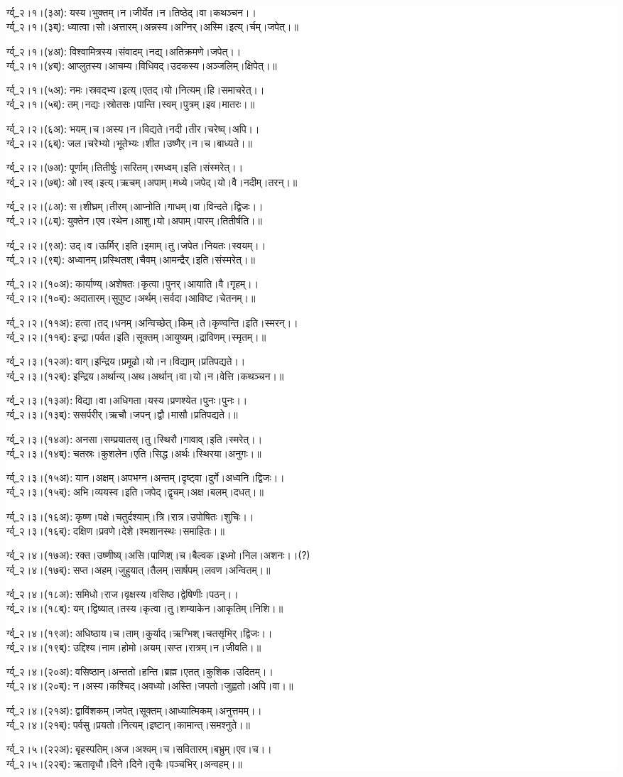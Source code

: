 र्ग्व्_२।१।(३अ):        यस्य।भुक्तम्।न।जीर्येत।न।तिष्ठेद्।वा।कथञ्चन।।  
र्ग्व्_२।१।(३ब्):        ध्यात्वा।सो।अत्तारम्।अन्नस्य।अग्निर्।अस्मि।इत्य्।र्चम्।जपेत्।॥  
  
र्ग्व्_२।१।(४अ):        विश्वामित्रस्य।संवादम्।नद्य्।अतिक्रमणे।जपेत्।।  
र्ग्व्_२।१।(४ब्):        आप्लुतस्य।आचम्य।विधिवद्।उदकस्य।अञ्जलिम्।क्षिपेत्।॥  
  
र्ग्व्_२।१।(५अ):        नमः।स्रवद्भ्य।इत्य्।एतद्।यो।नित्यम्।हि।समाचरेत्।।  
र्ग्व्_२।१।(५ब्):        तम्।नद्यः।स्रोतसः।पान्ति।स्वम्।पुत्रम्।इव।मातरः।॥  
  
र्ग्व्_२।२।(६अ):        भयम्।च।अस्य।न।विद्यते।नदी।तीर।चरेष्व्।अपि।।  
र्ग्व्_२।२।(६ब्):        जल।चरेभ्यो।भूतेभ्यः।शीत।उष्णैर्।न।च।बाध्यते।॥  
  
र्ग्व्_२।२।(७अ):        पूर्णाम्।तितीर्षुः।सरितम्।रमध्वम्।इति।संस्मरेत्।।  
र्ग्व्_२।२।(७ब्):        ओ।स्व्।इत्य्।ऋचम्।अपाम्।मध्ये।जपेद्।यो।वै।नदीम्।तरन्।॥  
  
र्ग्व्_२।२।(८अ):        स।शीघ्रम्।तीरम्।आप्नोति।गाधम्।वा।विन्दते।द्विजः।।  
र्ग्व्_२।२।(८ब्):        युक्तेन।एव।रथेन।आशु।यो।अपाम्।पारम्।तितीर्षति।॥  
  
र्ग्व्_२।२।(९अ):        उद्।व।ऊर्मिर्।इति।इमाम्।तु।जपेत।नियतः।स्वयम्।।  
र्ग्व्_२।२।(९ब्):        अध्वानम्।प्रस्थितश्।चैवम्।आमन्द्रैर्।इति।संस्मरेत्।॥  
  
र्ग्व्_२।२।(१०अ):       कार्याण्य्।अशेषतः।कृत्वा।पुनर्।आयाति।वै।गृहम्।।  
र्ग्व्_२।२।(१०ब्):       अदातारम्।सुपुष्ट।अर्थम्।सर्वदा।आविष्ट।चेतनम्।॥  
  
र्ग्व्_२।२।(११अ):       हत्वा।तद्।धनम्।अन्विच्छेत्।किम्।ते।कृण्वन्ति।इति।स्मरन्।।  
र्ग्व्_२।२।(११ब्):       इन्द्रा।पर्वत।इति।सूक्तम्।आयुष्यम्।द्राविणम्।स्मृतम्।॥  
  
र्ग्व्_२।३।(१२अ):       वाग्।इन्द्रिय।प्रमूढो।यो।न।विद्याम्।प्रतिपद्यते।।  
र्ग्व्_२।३।(१२ब्):       इन्द्रिय।अर्थान्य्।अथ।अर्थान्।वा।यो।न।वेत्ति।कथञ्चन।॥  
  
र्ग्व्_२।३।(१३अ):       विद्या।वा।अधिगता।यस्य।प्रणश्येत।पुनः।पुनः।।  
र्ग्व्_२।३।(१३ब्):       ससर्परीर्।ऋचौ।जपन्।द्वौ।मासौ।प्रतिपद्यते।॥  
  
र्ग्व्_२।३।(१४अ):       अनसा।सम्प्रयातस्।तु।स्थिरौ।गावाव्।इति।स्मरेत्।।  
र्ग्व्_२।३।(१४ब्):       चतस्रः।कुशलेन।एति।सिद्ध।अर्थः।स्थिरया।अनुगः।॥  
  
र्ग्व्_२।३।(१५अ):       यान।अक्षम्।अपभग्न।अन्तम्।दृष्ट्वा।दुर्गे।अध्वनि।द्विजः।।  
र्ग्व्_२।३।(१५ब्):       अभि।व्ययस्व।इति।जपेद्।द्वृचम्।अक्ष।बलम्।दधत्।॥  
  
र्ग्व्_२।३।(१६अ):       कृष्ण।पक्षे।चतुर्दश्याम्।त्रि।रात्र।उपोषितः।शुचिः।।  
र्ग्व्_२।३।(१६ब्):       दक्षिण।प्रवणे।देशे।श्मशानस्थः।समाहितः।॥  
  
र्ग्व्_२।४।(१७अ):       रक्त।उष्णीष्य्।असि।पाणिश्।च।बैल्वक।इध्मो।निल।अशनः।।(?)  
र्ग्व्_२।४।(१७ब्):       सप्त।अहम्।जुहुयात्।तैलम्।सार्षपम्।लवण।अन्वितम्।॥  
  
र्ग्व्_२।४।(१८अ):       समिधो।राज।वृक्षस्य।वसिष्ठ।द्वेषिणीः।पठन्।।  
र्ग्व्_२।४।(१८ब्):       यम्।द्विष्यात्।तस्य।कृत्वा।तु।शम्याकेन।आकृतिम्।निशि।॥  
  
र्ग्व्_२।४।(१९अ):       अधिष्ठाय।च।ताम्।कुर्याद्।ऋग्भिश्।चतसृभिर्।द्विजः।।  
र्ग्व्_२।४।(१९ब्):       उद्दिश्य।नाम।होमो।अयम्।सप्त।रात्रम्।न।जीवति।॥  
  
र्ग्व्_२।४।(२०अ):       वसिष्ठान्।अन्ततो।हन्ति।ब्रह्म।एतत्।कुशिक।उदितम्।।  
र्ग्व्_२।४।(२०ब्):       न।अस्य।कश्चिद्।अवध्यो।अस्ति।जपतो।जुह्वतो।अपि।वा।॥  
  
र्ग्व्_२।४।(२१अ):       द्वाविंशकम्।जपेत्।सूक्तम्।आध्यात्मिकम्।अनुत्तमम्।।  
र्ग्व्_२।४।(२१ब्):       पर्वसु।प्रयतो।नित्यम्।इष्टान्।कामान्त्।समश्नुते।॥  
  
र्ग्व्_२।५।(२२अ):       बृहस्पतिम्।अज।अश्वम्।च।सवितारम्।बभ्रुम्।एव।च।।  
र्ग्व्_२।५।(२२ब्):       ऋतावृधौ।दिने।दिने।तृचैः।पञ्चभिर्।अन्वहम्।॥  
  